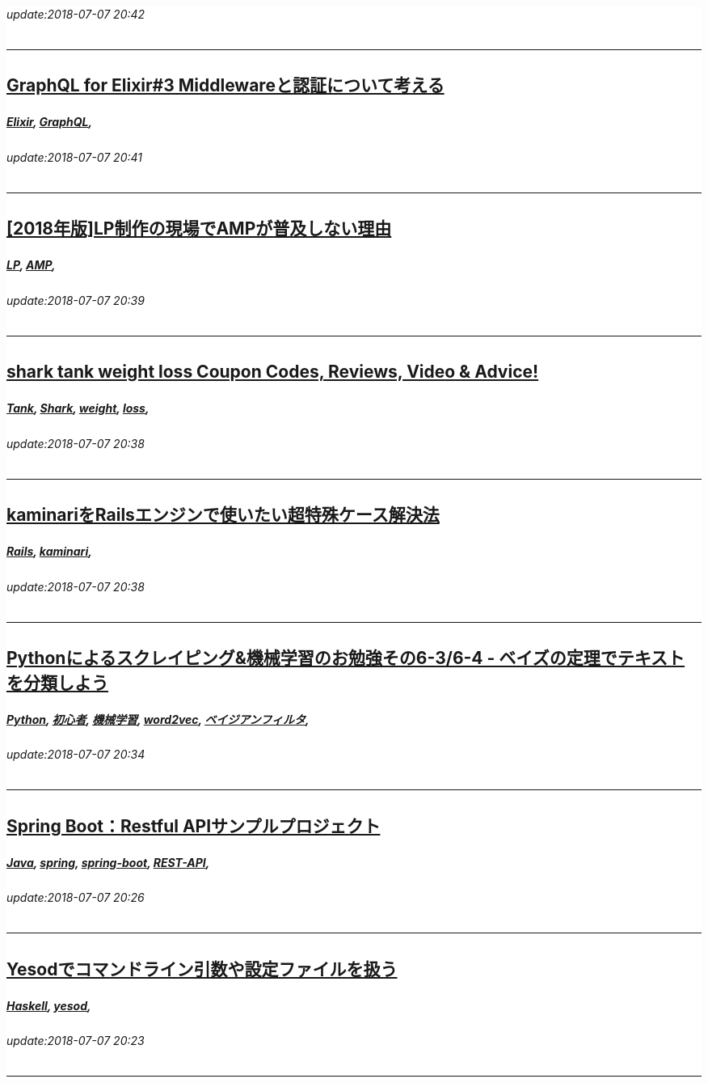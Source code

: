 ###### update:2018-07-07 20:42
---
## [GraphQL for Elixir#3 Middlewareと認証について考える](https://qiita.com/kobatako/items/dcc9fc5a603d797edea9)
##### [Elixir](https://qiita.com/tags/Elixir), [GraphQL](https://qiita.com/tags/GraphQL), 
###### update:2018-07-07 20:41
---
## [[2018年版]LP制作の現場でAMPが普及しない理由](https://qiita.com/daisukeoda/items/50071b8b6f679a4e018a)
##### [LP](https://qiita.com/tags/LP), [AMP](https://qiita.com/tags/AMP), 
###### update:2018-07-07 20:39
---
## [shark tank weight loss Coupon Codes, Reviews, Video & Advice!](https://qiita.com/Staread74/items/c624234158a1e5554457)
##### [Tank](https://qiita.com/tags/Tank), [Shark](https://qiita.com/tags/Shark), [weight](https://qiita.com/tags/weight), [loss](https://qiita.com/tags/loss), 
###### update:2018-07-07 20:38
---
## [kaminariをRailsエンジンで使いたい超特殊ケース解決法](https://qiita.com/KumatoraTiger/items/2a97eb7b58dc1de27040)
##### [Rails](https://qiita.com/tags/Rails), [kaminari](https://qiita.com/tags/kaminari), 
###### update:2018-07-07 20:38
---
## [Pythonによるスクレイピング&機械学習のお勉強その6-3/6-4 - ベイズの定理でテキストを分類しよう](https://qiita.com/cclef/items/544180c75aa489a55a67)
##### [Python](https://qiita.com/tags/Python), [初心者](https://qiita.com/tags/初心者), [機械学習](https://qiita.com/tags/機械学習), [word2vec](https://qiita.com/tags/word2vec), [ベイジアンフィルタ](https://qiita.com/tags/ベイジアンフィルタ), 
###### update:2018-07-07 20:34
---
## [Spring Boot：Restful APIサンプルプロジェクト](https://qiita.com/unhurried/items/5393c9e62ecb810222d2)
##### [Java](https://qiita.com/tags/Java), [spring](https://qiita.com/tags/spring), [spring-boot](https://qiita.com/tags/spring-boot), [REST-API](https://qiita.com/tags/REST-API), 
###### update:2018-07-07 20:26
---
## [Yesodでコマンドライン引数や設定ファイルを扱う](https://qiita.com/watertight/items/9e043303d0bb9183249d)
##### [Haskell](https://qiita.com/tags/Haskell), [yesod](https://qiita.com/tags/yesod), 
###### update:2018-07-07 20:23
---
